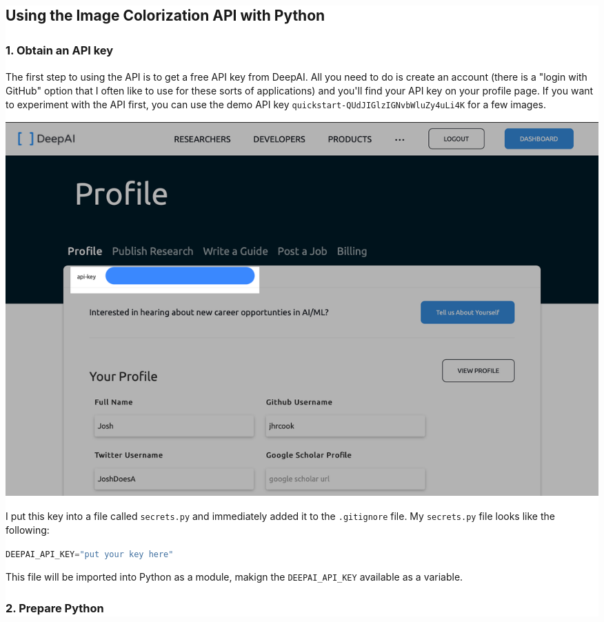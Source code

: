 
## Using the Image Colorization API with Python

### 1. Obtain an API key

The first step to using the API is to get a free API key from DeepAI.
All you need to do is create an account (there is a "login with GitHub" option that I often like to use for these sorts of applications) and you'll find your API key on your profile page.
If you want to experiment with the API first, you can use the demo API key `quickstart-QUdJIGlzIGNvbWluZy4uLi4K` for a few images.

![deepai-profile](assets/deepai-profile.png)

I put this key into a file called `secrets.py` and immediately added it to the `.gitignore` file.
My `secrets.py` file looks like the following:

```python
DEEPAI_API_KEY="put your key here"
```

This file will be imported into Python as a module, makign the `DEEPAI_API_KEY` available as a variable.

### 2. Prepare Python

